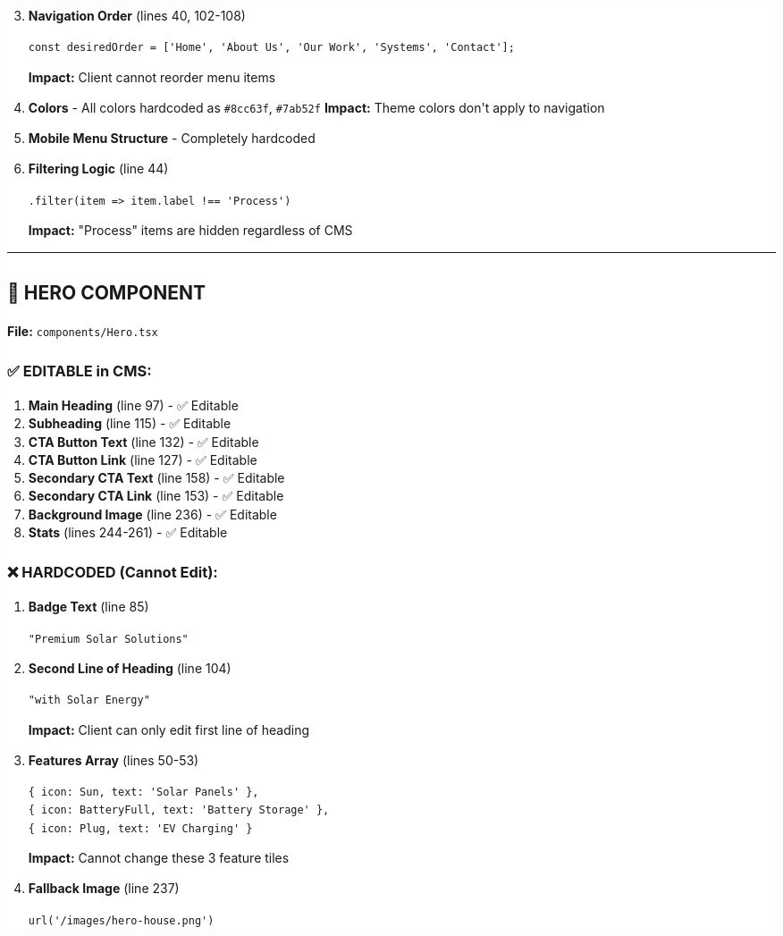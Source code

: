 3. **Navigation Order** (lines 40, 102-108)
   ```tsx
   const desiredOrder = ['Home', 'About Us', 'Our Work', 'Systems', 'Contact'];
   ```
   **Impact:** Client cannot reorder menu items

4. **Colors** - All colors hardcoded as `#8cc63f`, `#7ab52f`
   **Impact:** Theme colors don't apply to navigation

5. **Mobile Menu Structure** - Completely hardcoded

6. **Filtering Logic** (line 44)
   ```tsx
   .filter(item => item.label !== 'Process')
   ```
   **Impact:** "Process" items are hidden regardless of CMS

---

## 🔴 HERO COMPONENT

**File:** `components/Hero.tsx`

### ✅ EDITABLE in CMS:
1. **Main Heading** (line 97) - ✅ Editable
2. **Subheading** (line 115) - ✅ Editable
3. **CTA Button Text** (line 132) - ✅ Editable
4. **CTA Button Link** (line 127) - ✅ Editable
5. **Secondary CTA Text** (line 158) - ✅ Editable
6. **Secondary CTA Link** (line 153) - ✅ Editable
7. **Background Image** (line 236) - ✅ Editable
8. **Stats** (lines 244-261) - ✅ Editable

### ❌ HARDCODED (Cannot Edit):
1. **Badge Text** (line 85)
   ```tsx
   "Premium Solar Solutions"
   ```

2. **Second Line of Heading** (line 104)
   ```tsx
   "with Solar Energy"
   ```
   **Impact:** Client can only edit first line of heading

3. **Features Array** (lines 50-53)
   ```tsx
   { icon: Sun, text: 'Solar Panels' },
   { icon: BatteryFull, text: 'Battery Storage' },
   { icon: Plug, text: 'EV Charging' }
   ```
   **Impact:** Cannot change these 3 feature tiles

4. **Fallback Image** (line 237)
   ```tsx
   url('/images/hero-house.png')
   ```
